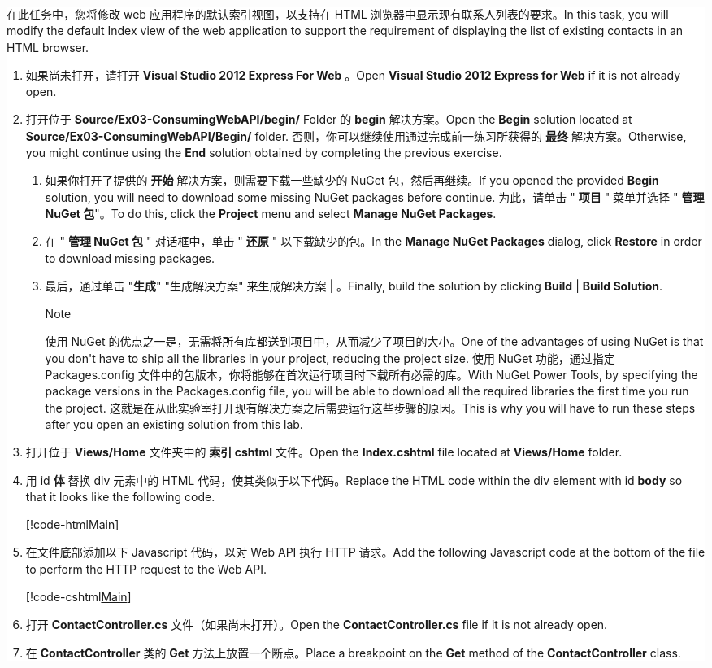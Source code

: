 <span data-ttu-id="1d5c0-290">在此任务中，您将修改 web 应用程序的默认索引视图，以支持在 HTML 浏览器中显示现有联系人列表的要求。</span><span class="sxs-lookup"><span data-stu-id="1d5c0-290">In this task, you will modify the default Index view of the web application to support the requirement of displaying the list of existing contacts in an HTML browser.</span></span>

1. <span data-ttu-id="1d5c0-291">如果尚未打开，请打开 **Visual Studio 2012 Express For Web** 。</span><span class="sxs-lookup"><span data-stu-id="1d5c0-291">Open **Visual Studio 2012 Express for Web** if it is not already open.</span></span>
2. <span data-ttu-id="1d5c0-292">打开位于 **Source/Ex03-ConsumingWebAPI/begin/** Folder 的 **begin** 解决方案。</span><span class="sxs-lookup"><span data-stu-id="1d5c0-292">Open the **Begin** solution located at **Source/Ex03-ConsumingWebAPI/Begin/** folder.</span></span> <span data-ttu-id="1d5c0-293">否则，你可以继续使用通过完成前一练习所获得的 **最终** 解决方案。</span><span class="sxs-lookup"><span data-stu-id="1d5c0-293">Otherwise, you might continue using the **End** solution obtained by completing the previous exercise.</span></span>

   1. <span data-ttu-id="1d5c0-294">如果你打开了提供的 **开始** 解决方案，则需要下载一些缺少的 NuGet 包，然后再继续。</span><span class="sxs-lookup"><span data-stu-id="1d5c0-294">If you opened the provided **Begin** solution, you will need to download some missing NuGet packages before continue.</span></span> <span data-ttu-id="1d5c0-295">为此，请单击 " **项目** " 菜单并选择 " **管理 NuGet 包**"。</span><span class="sxs-lookup"><span data-stu-id="1d5c0-295">To do this, click the **Project** menu and select **Manage NuGet Packages**.</span></span>
   2. <span data-ttu-id="1d5c0-296">在 " **管理 NuGet 包** " 对话框中，单击 " **还原** " 以下载缺少的包。</span><span class="sxs-lookup"><span data-stu-id="1d5c0-296">In the **Manage NuGet Packages** dialog, click **Restore** in order to download missing packages.</span></span>
   3. <span data-ttu-id="1d5c0-297">最后，通过单击 "**生成**" "生成解决方案" 来生成解决方案  |  。</span><span class="sxs-lookup"><span data-stu-id="1d5c0-297">Finally, build the solution by clicking **Build** | **Build Solution**.</span></span>

      > [!NOTE]
      > <span data-ttu-id="1d5c0-298">使用 NuGet 的优点之一是，无需将所有库都送到项目中，从而减少了项目的大小。</span><span class="sxs-lookup"><span data-stu-id="1d5c0-298">One of the advantages of using NuGet is that you don't have to ship all the libraries in your project, reducing the project size.</span></span> <span data-ttu-id="1d5c0-299">使用 NuGet 功能，通过指定 Packages.config 文件中的包版本，你将能够在首次运行项目时下载所有必需的库。</span><span class="sxs-lookup"><span data-stu-id="1d5c0-299">With NuGet Power Tools, by specifying the package versions in the Packages.config file, you will be able to download all the required libraries the first time you run the project.</span></span> <span data-ttu-id="1d5c0-300">这就是在从此实验室打开现有解决方案之后需要运行这些步骤的原因。</span><span class="sxs-lookup"><span data-stu-id="1d5c0-300">This is why you will have to run these steps after you open an existing solution from this lab.</span></span>
3. <span data-ttu-id="1d5c0-301">打开位于 **Views/Home** 文件夹中的 **索引 cshtml** 文件。</span><span class="sxs-lookup"><span data-stu-id="1d5c0-301">Open the **Index.cshtml** file located at **Views/Home** folder.</span></span>
4. <span data-ttu-id="1d5c0-302">用 id **体** 替换 div 元素中的 HTML 代码，使其类似于以下代码。</span><span class="sxs-lookup"><span data-stu-id="1d5c0-302">Replace the HTML code within the div element with id **body** so that it looks like the following code.</span></span>

    [!code-html[Main](build-restful-apis-with-aspnet-web-api/samples/sample13.html)]
5. <span data-ttu-id="1d5c0-303">在文件底部添加以下 Javascript 代码，以对 Web API 执行 HTTP 请求。</span><span class="sxs-lookup"><span data-stu-id="1d5c0-303">Add the following Javascript code at the bottom of the file to perform the HTTP request to the Web API.</span></span>

    [!code-cshtml[Main](build-restful-apis-with-aspnet-web-api/samples/sample14.cshtml)]
6. <span data-ttu-id="1d5c0-304">打开 **ContactController.cs** 文件（如果尚未打开）。</span><span class="sxs-lookup"><span data-stu-id="1d5c0-304">Open the **ContactController.cs** file if it is not already open.</span></span>
7. <span data-ttu-id="1d5c0-305">在 **ContactController** 类的 **Get** 方法上放置一个断点。</span><span class="sxs-lookup"><span data-stu-id="1d5c0-305">Place a breakpoint on the **Get** method of the **ContactController** class.</span></span>
